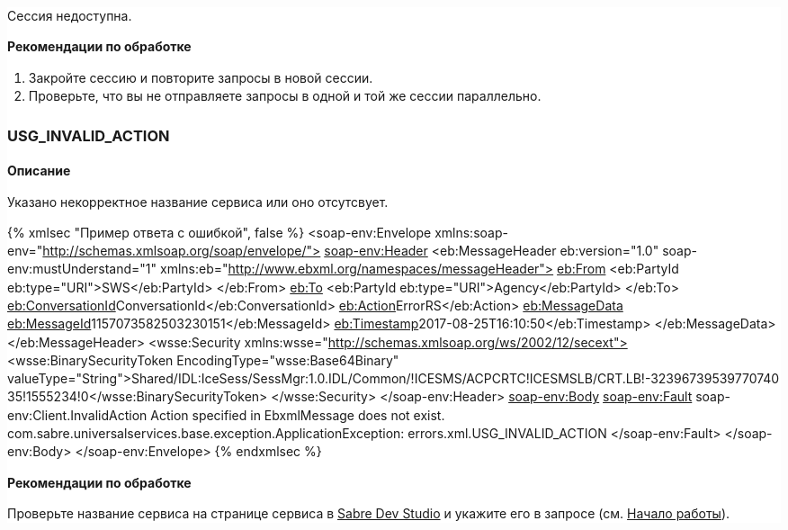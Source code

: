Сессия недоступна.

**Рекомендации по обработке**

1. Закройте сессию и повторите запросы в новой сессии.
2. Проверьте, что вы не отправляете запросы в одной и той же сессии параллельно.

### USG_INVALID_ACTION

**Описание**

Указано некорректное название сервиса или оно отсутсвует.

{% xmlsec "Пример ответа с ошибкой", false %}
<soap-env:Envelope xmlns:soap-env="http://schemas.xmlsoap.org/soap/envelope/">
  <soap-env:Header>
    <eb:MessageHeader eb:version="1.0" soap-env:mustUnderstand="1" xmlns:eb="http://www.ebxml.org/namespaces/messageHeader">
      <eb:From>
        <eb:PartyId eb:type="URI">SWS</eb:PartyId>
      </eb:From>
      <eb:To>
        <eb:PartyId eb:type="URI">Agency</eb:PartyId>
      </eb:To>
      <eb:ConversationId>ConversationId</eb:ConversationId>
      <eb:Action>ErrorRS</eb:Action>
      <eb:MessageData>
        <eb:MessageId>1157073582503230151</eb:MessageId>
        <eb:Timestamp>2017-08-25T16:10:50</eb:Timestamp>
      </eb:MessageData>
    </eb:MessageHeader>
    <wsse:Security xmlns:wsse="http://schemas.xmlsoap.org/ws/2002/12/secext">
      <wsse:BinarySecurityToken EncodingType="wsse:Base64Binary" valueType="String">Shared/IDL:IceSess\/SessMgr:1\.0.IDL/Common/!ICESMS\/ACPCRTC!ICESMSLB\/CRT.LB!-3239673953977074035!1555234!0</wsse:BinarySecurityToken>
    </wsse:Security>
  </soap-env:Header>
  <soap-env:Body>
    <soap-env:Fault>
      <faultcode>soap-env:Client.InvalidAction</faultcode>
      <faultstring>Action specified in EbxmlMessage does not exist.</faultstring>
      <detail>
        <StackTrace>com.sabre.universalservices.base.exception.ApplicationException: errors.xml.USG_INVALID_ACTION</StackTrace>
      </detail>
    </soap-env:Fault>
  </soap-env:Body>
</soap-env:Envelope>
{% endxmlsec %}

**Рекомендации по обработке**

Проверьте название сервиса на странице сервиса в [Sabre Dev Studio](http://developer.sabre.com/) и укажите его в запросе (см. [Начало работы](introduction.md#protokol_soap)).
